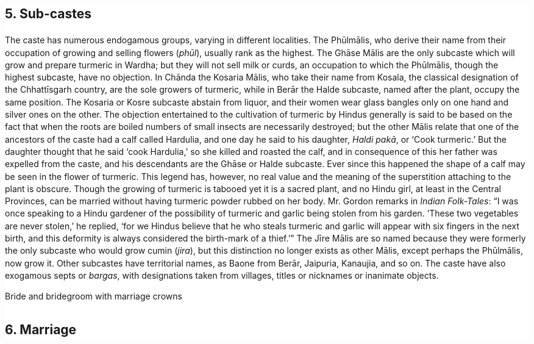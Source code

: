 

## 5. Sub-castes

The caste has numerous endogamous groups, varying in different localities. The Phūlmālis, who derive their name from their occupation of growing and selling flowers \(*phūl*\), usually rank as the highest. The Ghāse Mālis are the only subcaste which will grow and prepare turmeric in Wardha; but they will not sell milk or curds, an occupation to which the Phūlmālis, though the highest subcaste, have no objection. In Chānda the Kosaria Mālis, who take their name from Kosala, the classical designation of the Chhattīsgarh country, are the sole growers of turmeric, while in Berār the Halde subcaste, named after the plant, occupy the same position. The Kosaria or Kosre subcaste abstain from liquor, and their women wear glass bangles only on one hand and silver ones on the other. The objection entertained to the cultivation of turmeric by Hindus generally is said to be based on the fact that when the roots are boiled numbers of small insects are necessarily destroyed; but the other Mālis relate that one of the ancestors of the caste had a calf called Hardulia, and one day he said to his daughter, *Haldi pakā*, or ‘Cook turmeric.’ But the daughter thought that he said ‘cook Hardulia,’ so she killed and roasted the calf, and in consequence of this her father was expelled from the caste, and his descendants are the Ghāse or Halde subcaste. Ever since this happened the shape of a calf may be seen in the flower of turmeric. This legend has, however, no real value and the meaning of the superstition attaching to the plant is obscure. Though the growing of turmeric is tabooed yet it is a sacred plant, and no Hindu girl, at least in the Central Provinces, can be married without having turmeric powder rubbed on her body. Mr. Gordon remarks in *Indian Folk-Tales*: “I was once speaking to a Hindu gardener of the possibility of turmeric and garlic being stolen from his garden. ‘These two vegetables are never stolen,’ he replied, ‘for we Hindus believe that he who steals turmeric and garlic will appear with six fingers in the next birth, and this deformity is always considered the birth-mark of a thief.’” The Jīre Mālis are so named because they were formerly the only subcaste who would grow cumin \(*jira*\), but this distinction no longer exists as other Mālis, except perhaps the Phūlmālis, now grow it. Other subcastes have territorial names, as Baone from Berār, Jaipuria, Kanaujia, and so on. The caste have also exogamous septs or *bargas*, with designations taken from villages, titles or nicknames or inanimate objects. 




Bride and bridegroom with marriage crowns





## 6. Marriage
